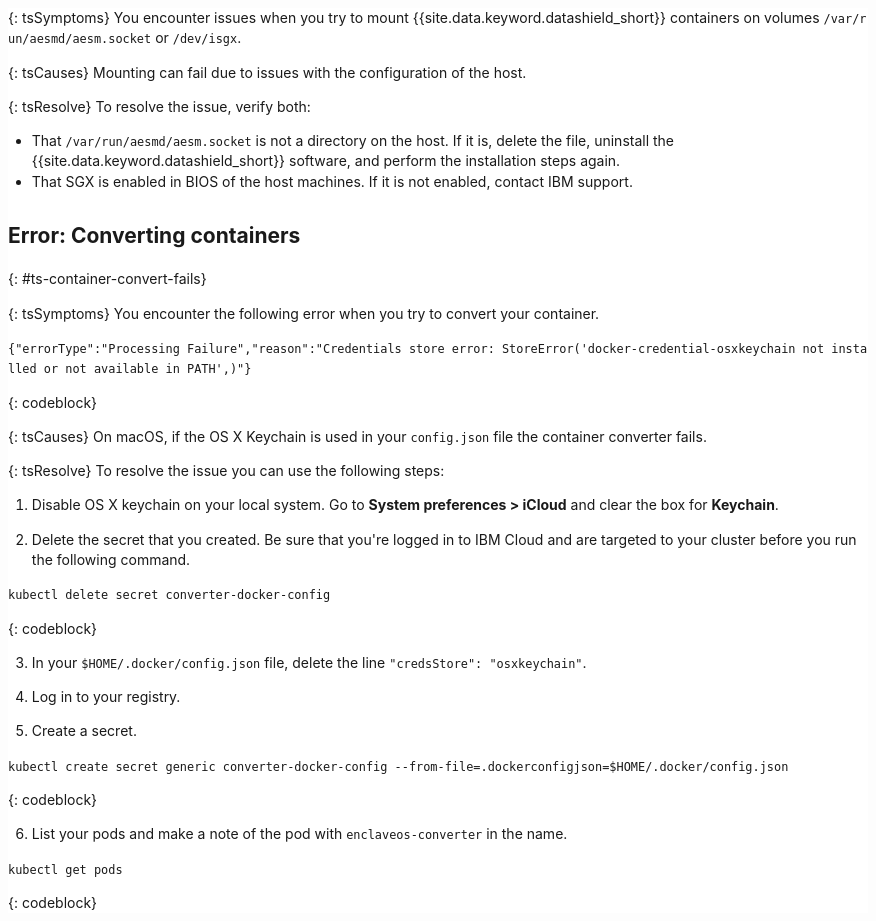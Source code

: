 {: tsSymptoms}
You encounter issues when you try to mount {{site.data.keyword.datashield_short}} containers on volumes `/var/run/aesmd/aesm.socket` or `/dev/isgx`.

{: tsCauses}
Mounting can fail due to issues with the configuration of the host.

{: tsResolve}
To resolve the issue, verify both:

* That `/var/run/aesmd/aesm.socket` is not a directory on the host. If it is, delete the file, uninstall the {{site.data.keyword.datashield_short}} software, and perform the installation steps again. 
* That SGX is enabled in BIOS of the host machines. If it is not enabled, contact IBM support.


## Error: Converting containers
{: #ts-container-convert-fails}

{: tsSymptoms}
You encounter the following error when you try to convert your container.

```
{"errorType":"Processing Failure","reason":"Credentials store error: StoreError('docker-credential-osxkeychain not installed or not available in PATH',)"}
```
{: codeblock}

{: tsCauses}
On macOS, if the OS X Keychain is used in your `config.json` file the container converter fails. 

{: tsResolve}
To resolve the issue you can use the following steps:

1. Disable OS X keychain on your local system. Go to **System preferences > iCloud** and clear the box for **Keychain**.

2. Delete the secret that you created. Be sure that you're logged in to IBM Cloud and are targeted to your cluster before you run the following command.

  ```
  kubectl delete secret converter-docker-config
  ```
  {: codeblock}

3. In your `$HOME/.docker/config.json` file, delete the line `"credsStore": "osxkeychain"`.

4. Log in to your registry.

5. Create a secret.

  ```
  kubectl create secret generic converter-docker-config --from-file=.dockerconfigjson=$HOME/.docker/config.json
  ```
  {: codeblock}

6. List your pods and make a note of the pod with `enclaveos-converter` in the name.

  ```
  kubectl get pods
  ```
  {: codeblock}
